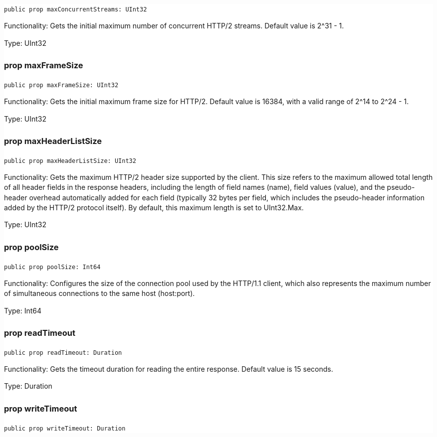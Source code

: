 ```cangjie
public prop maxConcurrentStreams: UInt32
```

Functionality: Gets the initial maximum number of concurrent HTTP/2 streams. Default value is 2^31 - 1.

Type: UInt32

### prop maxFrameSize

```cangjie
public prop maxFrameSize: UInt32
```

Functionality: Gets the initial maximum frame size for HTTP/2. Default value is 16384, with a valid range of 2^14 to 2^24 - 1.

Type: UInt32

### prop maxHeaderListSize

```cangjie
public prop maxHeaderListSize: UInt32
```

Functionality: Gets the maximum HTTP/2 header size supported by the client. This size refers to the maximum allowed total length of all header fields in the response headers, including the length of field names (name), field values (value), and the pseudo-header overhead automatically added for each field (typically 32 bytes per field, which includes the pseudo-header information added by the HTTP/2 protocol itself). By default, this maximum length is set to UInt32.Max.

Type: UInt32

### prop poolSize

```cangjie
public prop poolSize: Int64
```

Functionality: Configures the size of the connection pool used by the HTTP/1.1 client, which also represents the maximum number of simultaneous connections to the same host (host:port).

Type: Int64

### prop readTimeout

```cangjie
public prop readTimeout: Duration
```

Functionality: Gets the timeout duration for reading the entire response. Default value is 15 seconds.

Type: Duration

### prop writeTimeout

```cangjie
public prop writeTimeout: Duration
```
